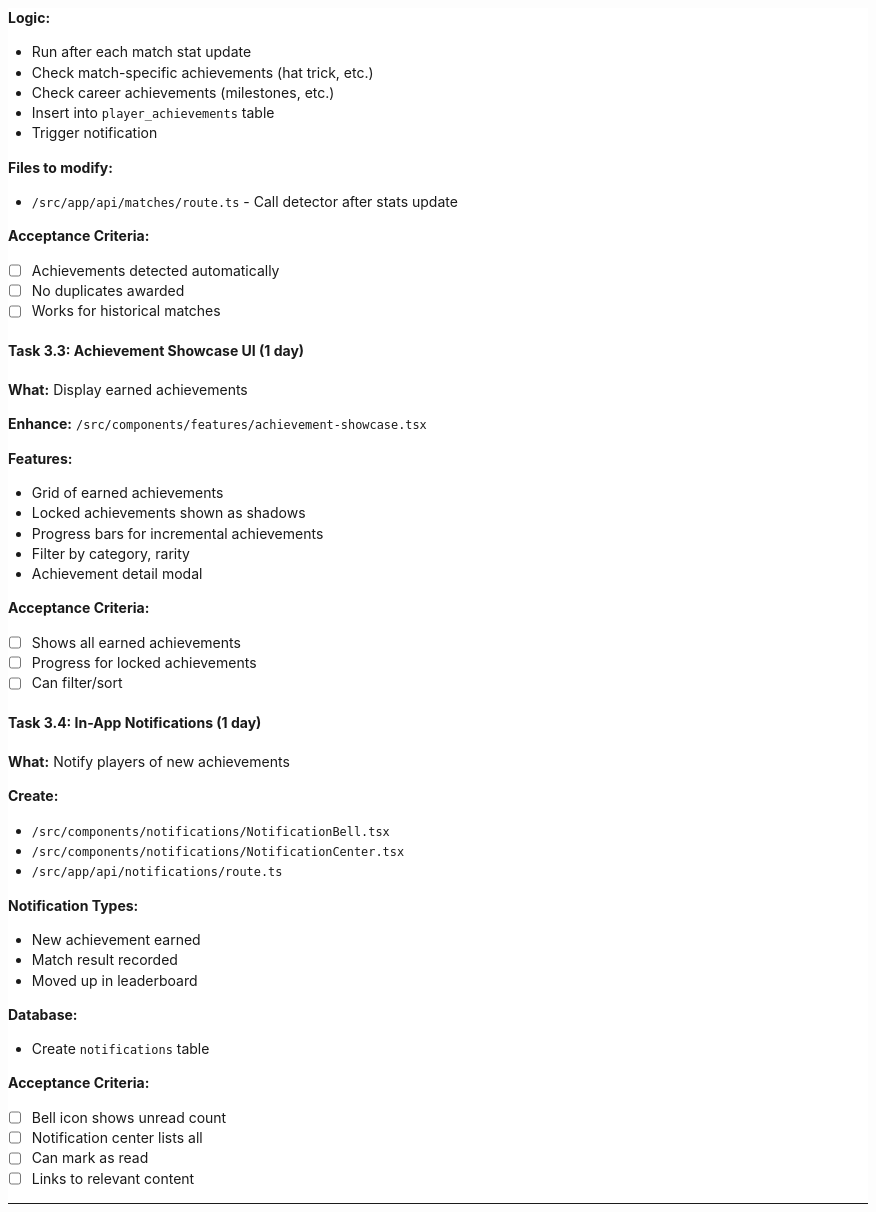 **Logic:**
- Run after each match stat update
- Check match-specific achievements (hat trick, etc.)
- Check career achievements (milestones, etc.)
- Insert into `player_achievements` table
- Trigger notification

**Files to modify:**
- `/src/app/api/matches/route.ts` - Call detector after stats update

**Acceptance Criteria:**
- [ ] Achievements detected automatically
- [ ] No duplicates awarded
- [ ] Works for historical matches

#### Task 3.3: Achievement Showcase UI (1 day)
**What:** Display earned achievements

**Enhance:** `/src/components/features/achievement-showcase.tsx`

**Features:**
- Grid of earned achievements
- Locked achievements shown as shadows
- Progress bars for incremental achievements
- Filter by category, rarity
- Achievement detail modal

**Acceptance Criteria:**
- [ ] Shows all earned achievements
- [ ] Progress for locked achievements
- [ ] Can filter/sort

#### Task 3.4: In-App Notifications (1 day)
**What:** Notify players of new achievements

**Create:**
- `/src/components/notifications/NotificationBell.tsx`
- `/src/components/notifications/NotificationCenter.tsx`
- `/src/app/api/notifications/route.ts`

**Notification Types:**
- New achievement earned
- Match result recorded
- Moved up in leaderboard

**Database:**
- Create `notifications` table

**Acceptance Criteria:**
- [ ] Bell icon shows unread count
- [ ] Notification center lists all
- [ ] Can mark as read
- [ ] Links to relevant content

---
